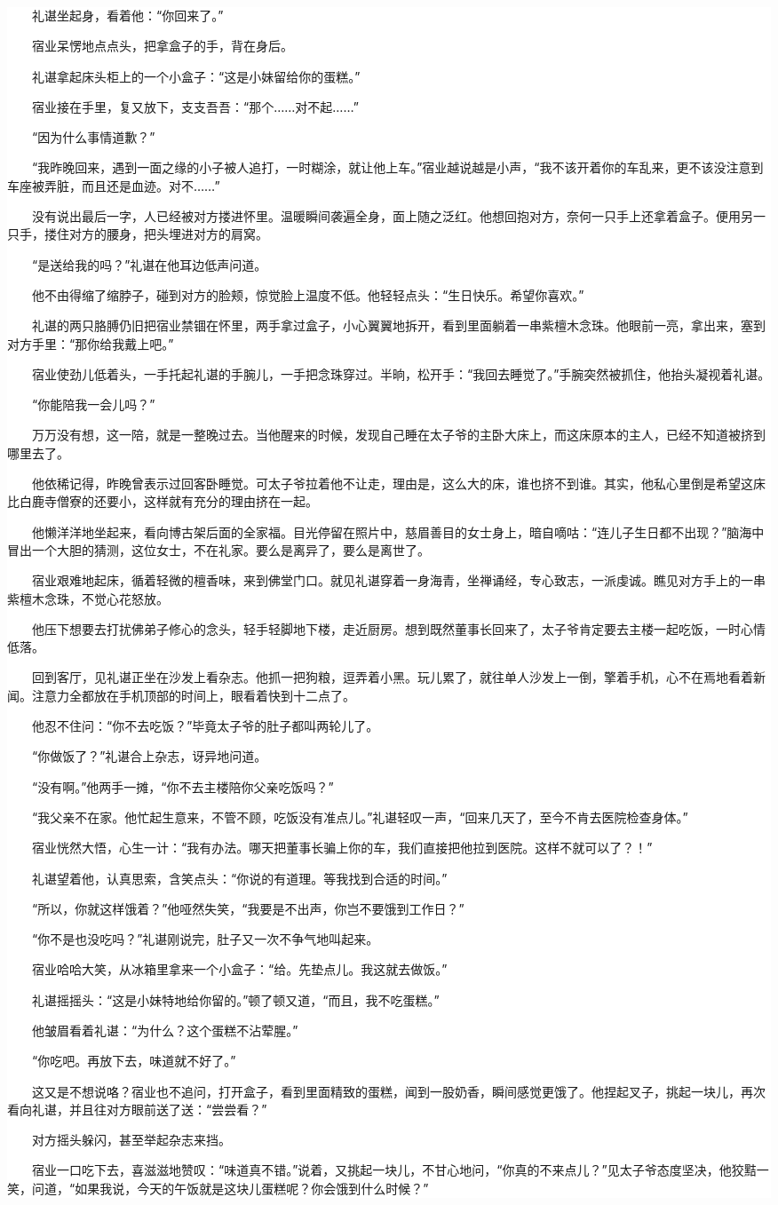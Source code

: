　　礼谌坐起身，看着他：“你回来了。”

　　宿业呆愣地点点头，把拿盒子的手，背在身后。

　　礼谌拿起床头柜上的一个小盒子：“这是小妹留给你的蛋糕。”

　　宿业接在手里，复又放下，支支吾吾：“那个……对不起……”

　　“因为什么事情道歉？”

　　“我昨晚回来，遇到一面之缘的小子被人追打，一时糊涂，就让他上车。”宿业越说越是小声，“我不该开着你的车乱来，更不该没注意到车座被弄脏，而且还是血迹。对不……”

　　没有说出最后一字，人已经被对方搂进怀里。温暖瞬间袭遍全身，面上随之泛红。他想回抱对方，奈何一只手上还拿着盒子。便用另一只手，搂住对方的腰身，把头埋进对方的肩窝。

　　“是送给我的吗？”礼谌在他耳边低声问道。

　　他不由得缩了缩脖子，碰到对方的脸颊，惊觉脸上温度不低。他轻轻点头：“生日快乐。希望你喜欢。”

　　礼谌的两只胳膊仍旧把宿业禁锢在怀里，两手拿过盒子，小心翼翼地拆开，看到里面躺着一串紫檀木念珠。他眼前一亮，拿出来，塞到对方手里：“那你给我戴上吧。”

　　宿业使劲儿低着头，一手托起礼谌的手腕儿，一手把念珠穿过。半晌，松开手：“我回去睡觉了。”手腕突然被抓住，他抬头凝视着礼谌。

　　“你能陪我一会儿吗？”

　　万万没有想，这一陪，就是一整晚过去。当他醒来的时候，发现自己睡在太子爷的主卧大床上，而这床原本的主人，已经不知道被挤到哪里去了。

　　他依稀记得，昨晚曾表示过回客卧睡觉。可太子爷拉着他不让走，理由是，这么大的床，谁也挤不到谁。其实，他私心里倒是希望这床比白鹿寺僧寮的还要小，这样就有充分的理由挤在一起。

　　他懒洋洋地坐起来，看向博古架后面的全家福。目光停留在照片中，慈眉善目的女士身上，暗自嘀咕：“连儿子生日都不出现？”脑海中冒出一个大胆的猜测，这位女士，不在礼家。要么是离异了，要么是离世了。

　　宿业艰难地起床，循着轻微的檀香味，来到佛堂门口。就见礼谌穿着一身海青，坐禅诵经，专心致志，一派虔诚。瞧见对方手上的一串紫檀木念珠，不觉心花怒放。

　　他压下想要去打扰佛弟子修心的念头，轻手轻脚地下楼，走近厨房。想到既然董事长回来了，太子爷肯定要去主楼一起吃饭，一时心情低落。

　　回到客厅，见礼谌正坐在沙发上看杂志。他抓一把狗粮，逗弄着小黑。玩儿累了，就往单人沙发上一倒，擎着手机，心不在焉地看着新闻。注意力全都放在手机顶部的时间上，眼看着快到十二点了。

　　他忍不住问：“你不去吃饭？”毕竟太子爷的肚子都叫两轮儿了。

　　“你做饭了？”礼谌合上杂志，讶异地问道。

　　“没有啊。”他两手一摊，“你不去主楼陪你父亲吃饭吗？”

　　“我父亲不在家。他忙起生意来，不管不顾，吃饭没有准点儿。”礼谌轻叹一声，“回来几天了，至今不肯去医院检查身体。”

　　宿业恍然大悟，心生一计：“我有办法。哪天把董事长骗上你的车，我们直接把他拉到医院。这样不就可以了？！”

　　礼谌望着他，认真思索，含笑点头：“你说的有道理。等我找到合适的时间。”

　　“所以，你就这样饿着？”他哑然失笑，“我要是不出声，你岂不要饿到工作日？”

　　“你不是也没吃吗？”礼谌刚说完，肚子又一次不争气地叫起来。

　　宿业哈哈大笑，从冰箱里拿来一个小盒子：“给。先垫点儿。我这就去做饭。”

　　礼谌摇摇头：“这是小妹特地给你留的。”顿了顿又道，“而且，我不吃蛋糕。”

　　他皱眉看着礼谌：“为什么？这个蛋糕不沾荤腥。”

　　“你吃吧。再放下去，味道就不好了。”

　　这又是不想说咯？宿业也不追问，打开盒子，看到里面精致的蛋糕，闻到一股奶香，瞬间感觉更饿了。他捏起叉子，挑起一块儿，再次看向礼谌，并且往对方眼前送了送：“尝尝看？”

　　对方摇头躲闪，甚至举起杂志来挡。

　　宿业一口吃下去，喜滋滋地赞叹：“味道真不错。”说着，又挑起一块儿，不甘心地问，“你真的不来点儿？”见太子爷态度坚决，他狡黠一笑，问道，“如果我说，今天的午饭就是这块儿蛋糕呢？你会饿到什么时候？”
